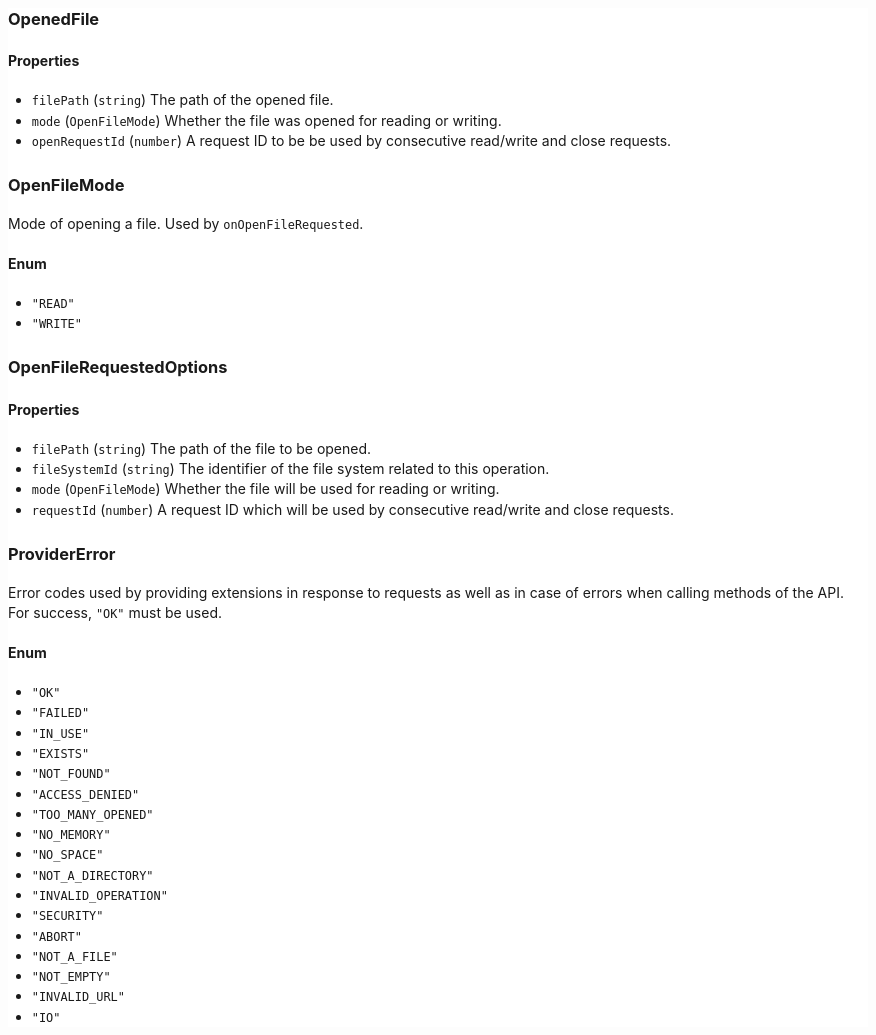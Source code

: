 ### OpenedFile

#### Properties

*   `filePath` (`string`)
    The path of the opened file.
*   `mode` (`OpenFileMode`)
    Whether the file was opened for reading or writing.
*   `openRequestId` (`number`)
    A request ID to be be used by consecutive read/write and close requests.

### OpenFileMode

Mode of opening a file. Used by `onOpenFileRequested`.

#### Enum

*   `"READ"`
*   `"WRITE"`

### OpenFileRequestedOptions

#### Properties

*   `filePath` (`string`)
    The path of the file to be opened.
*   `fileSystemId` (`string`)
    The identifier of the file system related to this operation.
*   `mode` (`OpenFileMode`)
    Whether the file will be used for reading or writing.
*   `requestId` (`number`)
    A request ID which will be used by consecutive read/write and close requests.

### ProviderError

Error codes used by providing extensions in response to requests as well as in case of errors when calling methods of the API. For success, `"OK"` must be used.

#### Enum

*   `"OK"`
*   `"FAILED"`
*   `"IN_USE"`
*   `"EXISTS"`
*   `"NOT_FOUND"`
*   `"ACCESS_DENIED"`
*   `"TOO_MANY_OPENED"`
*   `"NO_MEMORY"`
*   `"NO_SPACE"`
*   `"NOT_A_DIRECTORY"`
*   `"INVALID_OPERATION"`
*   `"SECURITY"`
*   `"ABORT"`
*   `"NOT_A_FILE"`
*   `"NOT_EMPTY"`
*   `"INVALID_URL"`
*   `"IO"`
